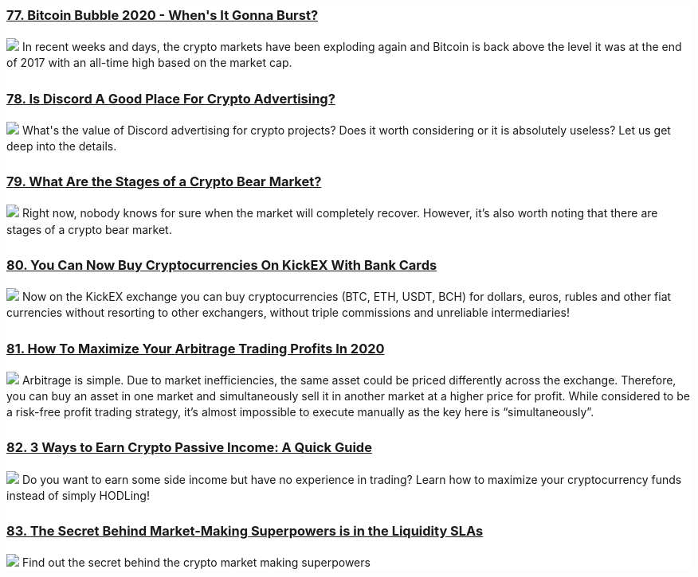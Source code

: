 ### [77. Bitcoin Bubble 2020 - When's It Gonna Burst?](https://hackernoon.com/bitcoin-bubble-2020-whens-it-gonna-burst-gb1f3z6i)
![](https://firebasestorage.googleapis.com/v0/b/hackernoon-app.appspot.com/o/images%2FnyapelkGyweDWKbxBdZDhgNH5EI3-ir72319s.jpeg?alt=media&token=fd5b66b1-8ef1-45bc-bb16-6cd6fdac55bb)
In recent weeks and days, the crypto markets have been exploding again and Bitcoin is back above the level it was at the end of 2017 with an all-time high based on the market cap.

### [78. Is Discord A Good Place For Crypto Advertising?](https://hackernoon.com/is-discord-a-good-place-for-crypto-advertising)
![](https://cdn.hackernoon.com/images/M0BaYbCCY2a9Xme1qNbGM9cRIBo2-kf93par.jpeg)
What's the value of Discord advertising for crypto projects? Does it worth considering or it is absolutely useless? Let us get deep into the details. 

### [79. What Are the Stages of a Crypto Bear Market?](https://hackernoon.com/what-are-the-stages-of-a-crypto-bear-market)
![](https://cdn.hackernoon.com/images/q27cDSxmZpZjEf6z4gZc4ZBrLvw1-wue3qfp.jpeg)
Right now, nobody knows for sure when the market will completely recover. However, it’s also worth noting that there are stages of a crypto bear market.

### [80. You Can Now Buy Cryptocurrencies On KickEX With Bank Cards](https://hackernoon.com/you-can-now-buy-cryptocurrencies-on-kickex-with-bank-cards-zdz3w6s)
![](https://firebasestorage.googleapis.com/v0/b/hackernoon-app.appspot.com/o/images%2F5C4BO4qACUVDksVmbXkv9SuSdLX2-uh253tda.jpeg?alt=media&token=53466c7d-f0f3-4d61-8e61-96cffdc0817a)
Now on the KickEX exchange you can buy cryptocurrencies (BTC, ETH, USDT, BCH) for dollars, euros, rubles and other fiat currencies without resorting to other exchangers, without triple commissions and unreliable intermediaries!

### [81. How To Maximize Your Arbitrage Trading Profits In 2020](https://hackernoon.com/how-to-maximize-your-arbitrage-trading-profits-in-2020-571k3y58)
![](https://firebasestorage.googleapis.com/v0/b/hackernoon-app.appspot.com/o/images%2FrrklQPNbspZjuipgqdjB7er0G6e2-mb728pr.png?alt=media&token=74cb784a-f55d-446a-8407-78067cb0662a)
Arbitrage is simple. Due to market inefficiencies, the same asset could be priced differently across the exchange. Therefore, you can buy an asset in one market and simultaneously sell it in another market at a higher price for profit. While considered to be a risk-free profit trading strategy, it’s almost impossible to execute manually as the key here is “simultaneously”.

### [82. 3 Ways to Earn Crypto Passive Income: A Quick Guide](https://hackernoon.com/3-ways-to-earn-crypto-passive-income-a-quick-guide-1x2l333k)
![](https://cdn.hackernoon.com/images/UZ7S6ZAAsSOmbqh7hwrKcRaWL4l2-3jc1357e.jpeg)
Do you want to earn some side income but have no experience in trading?
Learn how to maximize your cryptocurrency funds instead of simply HODLing!

### [83. The Secret Behind Market-Making Superpowers is in the Liquidity SLAs ](https://hackernoon.com/the-secret-behind-market-making-superpowers-is-in-the-liquidity-slas)
![](https://cdn.hackernoon.com/images/0CGwb8UgNaRccuSFJRKWy6lEpHB2-kda31ta.jpeg)
Find out the secret behind the crypto market making superpowers
